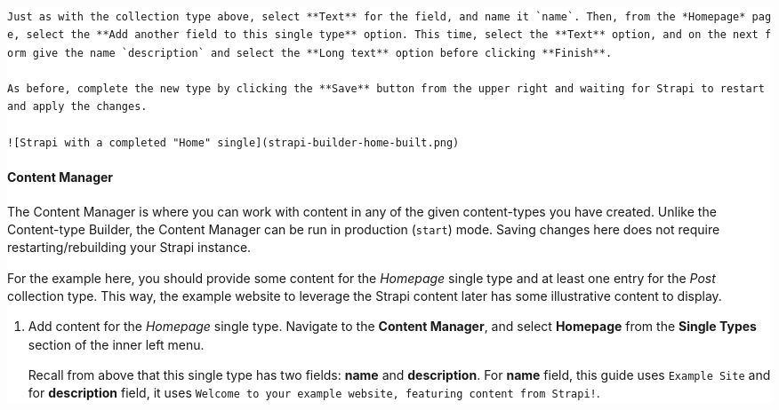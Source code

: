     Just as with the collection type above, select **Text** for the field, and name it `name`. Then, from the *Homepage* page, select the **Add another field to this single type** option. This time, select the **Text** option, and on the next form give the name `description` and select the **Long text** option before clicking **Finish**.

    As before, complete the new type by clicking the **Save** button from the upper right and waiting for Strapi to restart and apply the changes.

    ![Strapi with a completed "Home" single](strapi-builder-home-built.png)

#### Content Manager

The Content Manager is where you can work with content in any of the given content-types you have created. Unlike the Content-type Builder, the Content Manager can be run in production (`start`) mode. Saving changes here does not require restarting/rebuilding your Strapi instance.

For the example here, you should provide some content for the *Homepage* single type and at least one entry for the *Post* collection type. This way, the example website to leverage the Strapi content later has some illustrative content to display.

1.  Add content for the *Homepage* single type. Navigate to the **Content Manager**, and select **Homepage** from the **Single Types** section of the inner left menu.

    Recall from above that this single type has two fields: **name** and **description**. For **name** field, this guide uses `Example Site` and for **description** field, it uses `Welcome to your example website, featuring content from Strapi!`.
